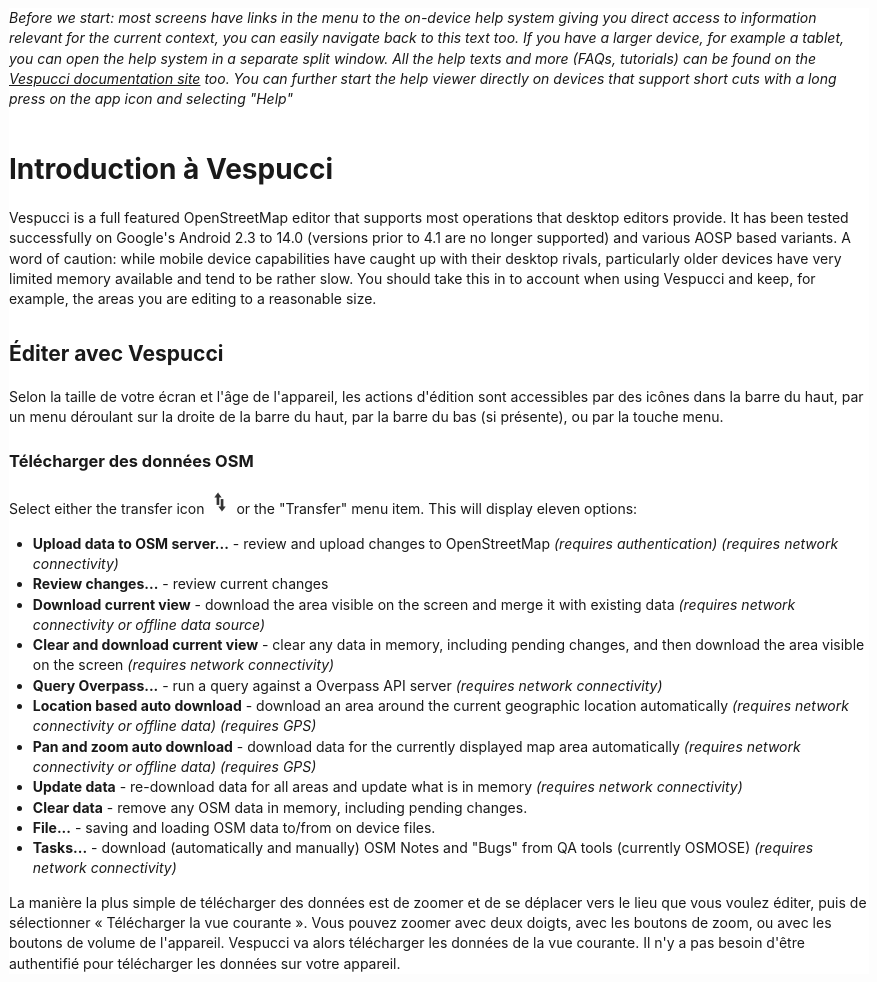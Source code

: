 _Before we start: most screens have links in the menu to the on-device help system giving you direct access to information relevant for the current context, you can easily navigate back to this text too. If you have a larger device, for example a tablet, you can open the help system in a separate split window.  All the help texts and more (FAQs, tutorials) can be found on the [Vespucci documentation site](https://vespucci.io/) too. You can further start the help viewer directly on devices that support short cuts with a long press on the app icon and selecting "Help"_

# Introduction à Vespucci

Vespucci is a full featured OpenStreetMap editor that supports most operations that desktop editors provide. It has been tested successfully on Google's Android 2.3 to 14.0 (versions prior to 4.1 are no longer supported) and various AOSP based variants. A word of caution: while mobile device capabilities have caught up with their desktop rivals, particularly older devices have very limited memory available and tend to be rather slow. You should take this in to account when using Vespucci and keep, for example, the areas you are editing to a reasonable size.

## Éditer avec Vespucci

Selon la taille de votre écran et l'âge de l'appareil, les actions d'édition sont accessibles par des icônes dans la barre du haut, par un menu déroulant sur la droite de la barre du haut, par la barre du bas (si présente), ou par la touche menu.

<a id="download"></a>

### Télécharger des données OSM

Select either the transfer icon ![Transfer](../images/menu_transfer.png) or the "Transfer" menu item. This will display eleven options:

* **Upload data to OSM server...** - review and upload changes to OpenStreetMap *(requires authentication)* *(requires network connectivity)*
* **Review changes...** - review current changes
* **Download current view** - download the area visible on the screen and merge it with existing data *(requires network connectivity or offline data source)*
* **Clear and download current view** - clear any data in memory, including pending changes, and then download the area visible on the screen *(requires network connectivity)*
* **Query Overpass...** - run a query against a Overpass API server *(requires network connectivity)*
* **Location based auto download** - download an area around the current geographic location automatically *(requires network connectivity or offline data)* *(requires GPS)*
* **Pan and zoom auto download** - download data for the currently displayed map area automatically *(requires network connectivity or offline data)* *(requires GPS)*
* **Update data** - re-download data for all areas and update what is in memory *(requires network connectivity)*
* **Clear data** - remove any OSM data in memory, including pending changes.
* **File...** - saving and loading OSM data to/from on device files.
* **Tasks...** - download (automatically and manually) OSM Notes and "Bugs" from QA tools (currently OSMOSE) *(requires network connectivity)*

La manière la plus simple de télécharger des données est de zoomer et de se déplacer vers le lieu que vous voulez éditer, puis de sélectionner « Télécharger la vue courante ». Vous pouvez zoomer avec deux doigts, avec les boutons de zoom, ou avec les boutons de volume de l'appareil. Vespucci va alors télécharger les données de la vue courante. Il n'y a pas besoin d'être authentifié pour télécharger les données sur votre appareil. 
